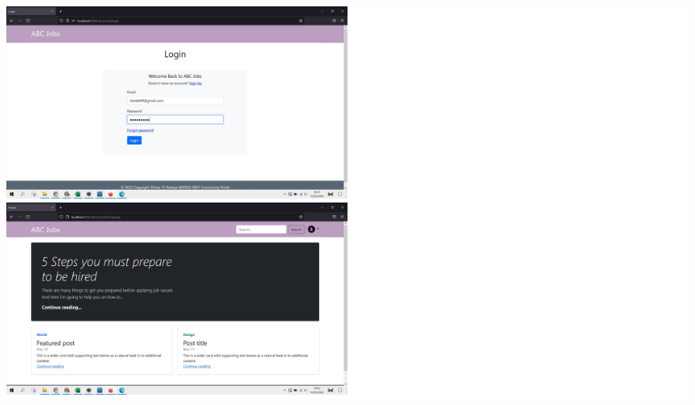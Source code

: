 <img src="img/cb-mf-login.JPG" alt="page-login" width="50%"/>
<img src="img/cb-mf-homepage.JPG" alt="page-home" width="50%"/>